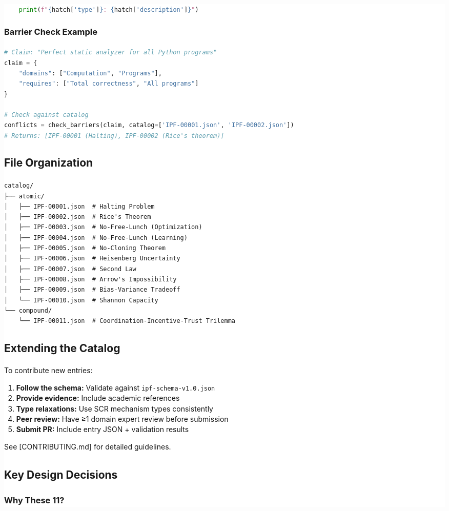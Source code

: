 ```python
    print(f"{hatch['type']}: {hatch['description']}")
```

### Barrier Check Example

```python
# Claim: "Perfect static analyzer for all Python programs"
claim = {
    "domains": ["Computation", "Programs"],
    "requires": ["Total correctness", "All programs"]
}

# Check against catalog
conflicts = check_barriers(claim, catalog=['IPF-00001.json', 'IPF-00002.json'])
# Returns: [IPF-00001 (Halting), IPF-00002 (Rice's theorem)]
```

## File Organization

```
catalog/
├── atomic/
│   ├── IPF-00001.json  # Halting Problem
│   ├── IPF-00002.json  # Rice's Theorem
│   ├── IPF-00003.json  # No-Free-Lunch (Optimization)
│   ├── IPF-00004.json  # No-Free-Lunch (Learning)
│   ├── IPF-00005.json  # No-Cloning Theorem
│   ├── IPF-00006.json  # Heisenberg Uncertainty
│   ├── IPF-00007.json  # Second Law
│   ├── IPF-00008.json  # Arrow's Impossibility
│   ├── IPF-00009.json  # Bias-Variance Tradeoff
│   └── IPF-00010.json  # Shannon Capacity
└── compound/
    └── IPF-00011.json  # Coordination-Incentive-Trust Trilemma
```

## Extending the Catalog

To contribute new entries:

1. **Follow the schema:** Validate against `ipf-schema-v1.0.json`
2. **Provide evidence:** Include academic references
3. **Type relaxations:** Use SCR mechanism types consistently
4. **Peer review:** Have ≥1 domain expert review before submission
5. **Submit PR:** Include entry JSON + validation results

See [CONTRIBUTING.md] for detailed guidelines.

## Key Design Decisions

### Why These 11?
